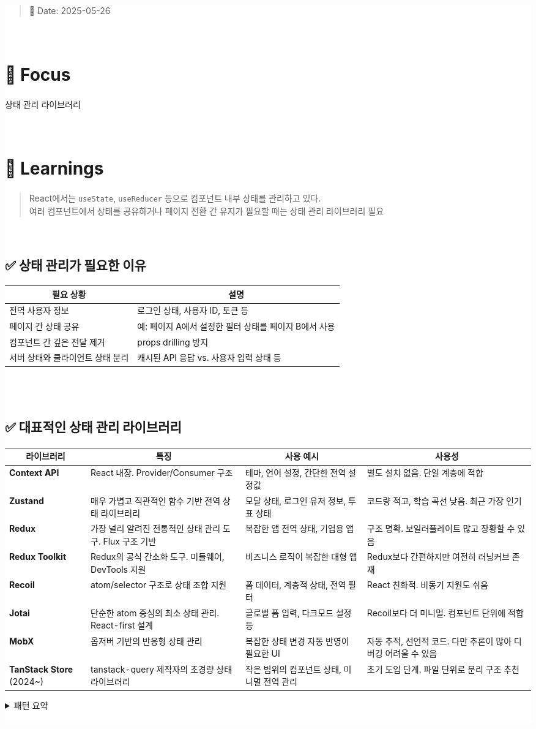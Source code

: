 > 📅 Date: 2025-05-26

<br />

# 📌 Focus

상태 관리 라이브러리 

<br />

# 📝 Learnings
> React에서는 `useState`, `useReducer` 등으로 컴포넌트 내부 상태를 관리하고 있다. <br />
> 여러 컴포넌트에서 상태를 공유하거나 페이지 전환 간 유지가 필요할 때는 상태 관리 라이브러리 필요

<br />

## ✅ 상태 관리가 필요한 이유 

| 필요 상황              | 설명                               |
| ------------------ | -------------------------------- |
| 전역 사용자 정보          | 로그인 상태, 사용자 ID, 토큰 등             |
| 페이지 간 상태 공유        | 예: 페이지 A에서 설정한 필터 상태를 페이지 B에서 사용 |
| 컴포넌트 간 깊은 전달 제거    | props drilling 방지                |
| 서버 상태와 클라이언트 상태 분리 | 캐시된 API 응답 vs. 사용자 입력 상태 등       |

<br />
<br />

## ✅ 대표적인 상태 관리 라이브러리
| 라이브러리                       | 특징                                      | 사용 예시                     | 사용성                                   |
| --------------------------- | --------------------------------------- | ------------------------- | ------------------------------------- |
| **Context API**             | React 내장. Provider/Consumer 구조 | 테마, 언어 설정, 간단한 전역 설정값     | 별도 설치 없음. 단일 계층에 적합                   |
| **Zustand**                 | 매우 가볍고 직관적인 함수 기반 전역 상태 라이브러리 | 모달 상태, 로그인 유저 정보, 투표 상태   | 코드량 적고, 학습 곡선 낮음. 최근 가장 인기            |
| **Redux**                   | 가장 널리 알려진 전통적인 상태 관리 도구. Flux 구조 기반 | 복잡한 앱 전역 상태, 기업용 앱        | 구조 명확. 보일러플레이트 많고 장황할 수 있음            |
| **Redux Toolkit**           | Redux의 공식 간소화 도구. 미들웨어, DevTools 지원 | 비즈니스 로직이 복잡한 대형 앱         | Redux보다 간편하지만 여전히 러닝커브 존재           |
| **Recoil**                  | atom/selector 구조로 상태 조합 지원 | 폼 데이터, 계층적 상태, 전역 필터      | React 친화적. 비동기 지원도 쉬움                 |
| **Jotai**                   | 단순한 atom 중심의 최소 상태 관리. React-first 설계 | 글로벌 폼 입력, 다크모드 설정 등       | Recoil보다 더 미니멀. 컴포넌트 단위에 적합           |
| **MobX**                    | 옵저버 기반의 반응형 상태 관리 | 복잡한 상태 변경 자동 반영이 필요한 UI   | 자동 추적, 선언적 코드. 다만 추론이 많아 디버깅 어려울 수 있음 |
| **TanStack Store** (2024\~) | tanstack-query 제작자의 초경량 상태 라이브러리 | 작은 범위의 컴포넌트 상태, 미니멀 전역 관리 | 초기 도입 단계. 파일 단위로 분리 구조 추천             |

<details><summary>패턴 요약</summary></details>

<br />
